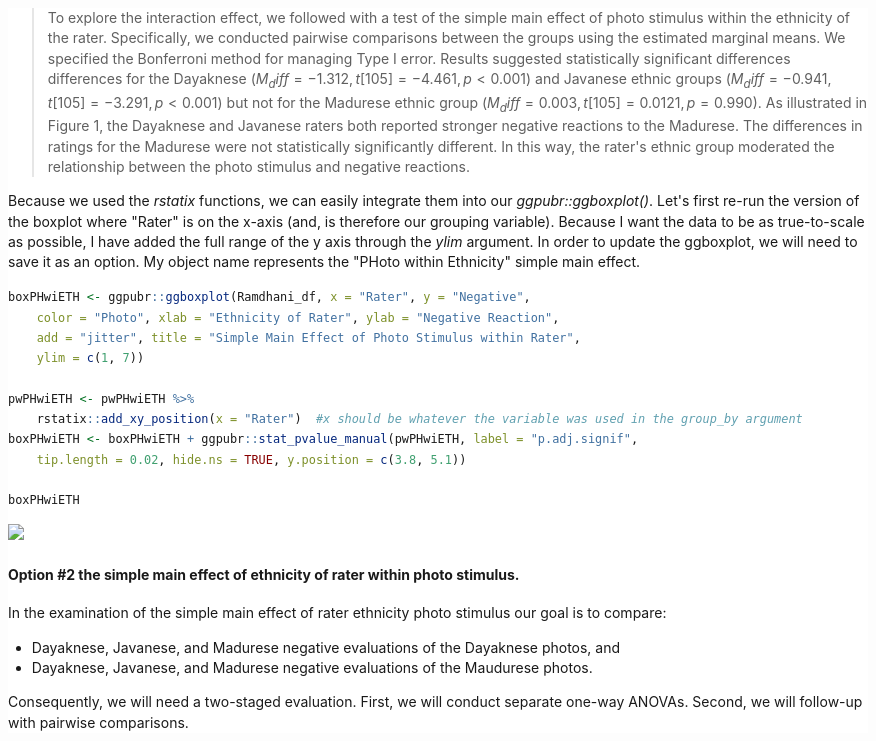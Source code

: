 >To explore the interaction effect, we followed with a test of the simple main effect of photo stimulus within the ethnicity of the rater. Specifically, we conducted pairwise comparisons between the groups using the estimated marginal means. We specified the Bonferroni method for managing Type I error. Results suggested statistically significant differences differences for the Dayaknese ($M_diff = -1.312, t[105] = -4.461, p < 0.001$) and Javanese ethnic groups ($M_diff = -0.941, t[105] = -3.291, p < 0.001$) but not for the Madurese ethnic group ($M_diff = 0.003, t[105] = 0.0121, p = 0.990$). As illustrated in Figure 1, the Dayaknese and Javanese raters both reported stronger negative reactions to the Madurese. The differences in ratings for the Madurese were not statistically significantly different. In this way, the rater's ethnic group moderated the relationship between the photo stimulus and negative reactions. 

Because we used the *rstatix* functions, we can easily integrate them into our *ggpubr::ggboxplot()*. Let's first re-run the version of the boxplot where "Rater" is on the x-axis (and, is therefore our grouping variable). Because I want the data to be as true-to-scale as possible, I have added the full range of the y axis through the *ylim* argument. In order to update the ggboxplot, we will need to save it as an option. My object name represents the "PHoto within Ethnicity" simple main effect. 

```r
boxPHwiETH <- ggpubr::ggboxplot(Ramdhani_df, x = "Rater", y = "Negative",
    color = "Photo", xlab = "Ethnicity of Rater", ylab = "Negative Reaction",
    add = "jitter", title = "Simple Main Effect of Photo Stimulus within Rater",
    ylim = c(1, 7))

pwPHwiETH <- pwPHwiETH %>%
    rstatix::add_xy_position(x = "Rater")  #x should be whatever the variable was used in the group_by argument 
boxPHwiETH <- boxPHwiETH + ggpubr::stat_pvalue_manual(pwPHwiETH, label = "p.adj.signif",
    tip.length = 0.02, hide.ns = TRUE, y.position = c(3.8, 5.1))

boxPHwiETH
```

![](08-FactorialANOVA_files/figure-docx/unnamed-chunk-49-1.png)

#### Option #2 the simple main effect of ethnicity of rater within photo stimulus.

In the examination of the simple main effect of rater ethnicity photo stimulus our goal is to compare:

* Dayaknese, Javanese, and Madurese negative evaluations of the Dayaknese photos, and
* Dayaknese, Javanese, and Madurese negative evaluations of the Maudurese photos.

Consequently, we will need a two-staged evaluation. First, we will conduct separate one-way ANOVAs. Second, we will follow-up with pairwise comparisons. 
